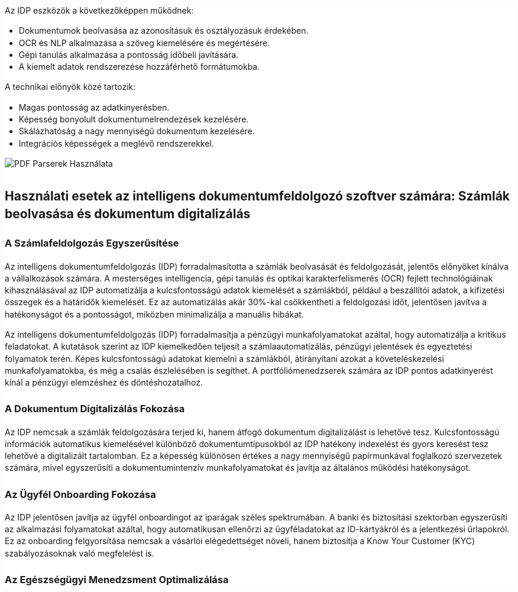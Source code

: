 Az IDP eszközök a következőképpen működnek:

- Dokumentumok beolvasása az azonosításuk és osztályozásuk érdekében.
- OCR és NLP alkalmazása a szöveg kiemelésére és megértésére.
- Gépi tanulás alkalmazása a pontosság időbeli javítására.
- A kiemelt adatok rendszerezése hozzáférhető formátumokba.

A technikai előnyök közé tartozik:

- Magas pontosság az adatkinyerésben.
- Képesség bonyolult dokumentumelrendezések kezelésére.
- Skálázhatóság a nagy mennyiségű dokumentum kezelésére.
- Integrációs képességek a meglévő rendszerekkel.

![PDF Parserek Használata](/images/solutions/intelligent-document-processing-2.png)

## Használati esetek az intelligens dokumentumfeldolgozó szoftver számára: Számlák beolvasása és dokumentum digitalizálás

### A Számlafeldolgozás Egyszerűsítése

Az intelligens dokumentumfeldolgozás (IDP) forradalmasította a számlák beolvasását és feldolgozását, jelentős előnyöket kínálva a vállalkozások számára. A mesterséges intelligencia, gépi tanulás és optikai karakterfelismerés (OCR) fejlett technológiáinak kihasználásával az IDP automatizálja a kulcsfontosságú adatok kiemelését a számlákból, például a beszállítói adatok, a kifizetési összegek és a határidők kiemelését. Ez az automatizálás akár 30%-kal csökkentheti a feldolgozási időt, jelentősen javítva a hatékonyságot és a pontosságot, miközben minimalizálja a manuális hibákat.

Az intelligens dokumentumfeldolgozás (IDP) forradalmasítja a pénzügyi munkafolyamatokat azáltal, hogy automatizálja a kritikus feladatokat. A kutatások szerint az IDP kiemelkedően teljesít a számlaautomatizálás, pénzügyi jelentések és egyeztetési folyamatok terén. Képes kulcsfontosságú adatokat kiemelni a számlákból, átirányítani azokat a követeléskezelési munkafolyamatokba, és még a csalás észlelésében is segíthet. A portfóliómenedzserek számára az IDP pontos adatkinyerést kínál a pénzügyi elemzéshez és döntéshozatalhoz.

### A Dokumentum Digitalizálás Fokozása

Az IDP nemcsak a számlák feldolgozására terjed ki, hanem átfogó dokumentum digitalizálást is lehetővé tesz. Kulcsfontosságú információk automatikus kiemelésével különböző dokumentumtípusokból az IDP hatékony indexelést és gyors keresést tesz lehetővé a digitalizált tartalomban. Ez a képesség különösen értékes a nagy mennyiségű papírmunkával foglalkozó szervezetek számára, mivel egyszerűsíti a dokumentumintenzív munkafolyamatokat és javítja az általános működési hatékonyságot.

### Az Ügyfél Onboarding Fokozása

Az IDP jelentősen javítja az ügyfél onboardingot az iparágak széles spektrumában. A banki és biztosítási szektorban egyszerűsíti az alkalmazási folyamatokat azáltal, hogy automatikusan ellenőrzi az ügyféladatokat az ID-kártyákról és a jelentkezési űrlapokról. Ez az onboarding felgyorsítása nemcsak a vásárlói elégedettséget növeli, hanem biztosítja a Know Your Customer (KYC) szabályozásoknak való megfelelést is.

### Az Egészségügyi Menedzsment Optimalizálása
